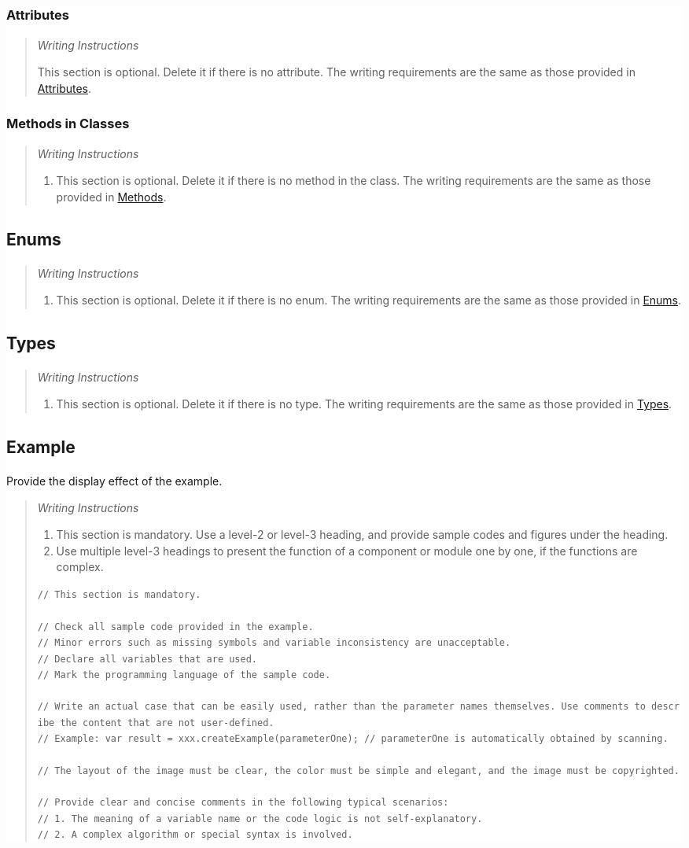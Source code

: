 ### Attributes

> *Writing Instructions*
>
> This section is optional. Delete it if there is no attribute. The writing requirements are the same as those provided in [Attributes](js-template.md#attributes).

### Methods in Classes

> *Writing Instructions*
>
> 1. This section is optional. Delete it if there is no method in the class. The writing requirements are the same as those provided in [Methods](js-template.md#methods).

## Enums

> *Writing Instructions*
>
> 1. This section is optional. Delete it if there is no enum. The writing requirements are the same as those provided in [Enums](js-template.md#enums).

## Types

> *Writing Instructions*
>
> 1. This section is optional. Delete it if there is no type. The writing requirements are the same as those provided in [Types](js-template.md#types).

## Example

Provide the display effect of the example.

> *Writing Instructions*
>
> 1. This section is mandatory. Use a level-2 or level-3 heading, and provide sample codes and figures under the heading.
> 2. Use multiple level-3 headings to present the function of a component or module one by one, if the functions are complex.
>
> ```tsx
> // This section is mandatory.
> 
> // Check all sample code provided in the example.
> // Minor errors such as missing symbols and variable inconsistency are unacceptable.
> // Declare all variables that are used.
> // Mark the programming language of the sample code.
> 
> // Write an actual case that can be easily used, rather than the parameter names themselves. Use comments to describe the content that are not user-defined.
> // Example: var result = xxx.createExample(parameterOne); // parameterOne is automatically obtained by scanning.
> 
> // The layout of the image must be clear, the color must be simple and elegant, and the image must be copyrighted.
> 
> // Provide clear and concise comments in the following typical scenarios:
> // 1. The meaning of a variable name or the code logic is not self-explanatory.
> // 2. A complex algorithm or special syntax is involved.
> ```
